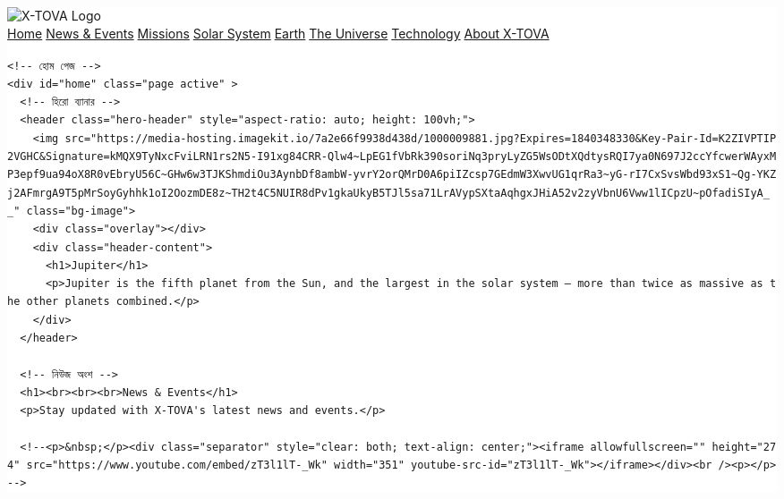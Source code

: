 </head>

<body>

  
  <div class="topbar">
    <!-- হ্যামবার্গার বাটন -->
    <div class="hamburger" id="hamburger">
      <span></span><span></span><span></span>
    </div>
    <!-- লোগো -->
    <div class="logo">
      <img  src="https://i.postimg.cc/28KZMNyW/20250424-223807.png" alt="X-TOVA Logo" >
    </div>
  </div>

  
  <div class="sidebar" id="sidebar">
    <!-- সাইডবারের লিংকসমূহ -->
    <a href="#" onclick="showPage('home')">Home</a>
    <a href="#" onclick="showPage('news')">News & Events</a>
    <a href="#" onclick="showPage('missions')">Missions</a>
    <a href="#" onclick="showPage('solar-system')">Solar System</a>
    <a href="#" onclick="showPage('earth')">Earth</a>
    <a href="#" onclick="showPage('universe')">The Universe</a>
    <a href="#" onclick="showPage('technology')">Technology</a>
    <a href="#" onclick="showPage('about')">About X-TOVA</a>
   
  </div>

  
  <div id="overlay"></div>

  
  <div class="content" id="mainContent">

    
    
    <!-- হোম পেজ -->
    <div id="home" class="page active" >
      <!-- হিরো ব্যানার -->
      <header class="hero-header" style="aspect-ratio: auto; height: 100vh;">
        <img src="https://media-hosting.imagekit.io/7a2e66f9938d438d/1000009881.jpg?Expires=1840348330&Key-Pair-Id=K2ZIVPTIP2VGHC&Signature=kMQX9TyNxcFviLRN1rs2N5-I91xg84CRR-Qlw4~LpEG1fVbRk390soriNq3pryLyZG5WsODtXQdtysRQI7ya0N697J2ccYfcwerWAyxMP3epf9ua94oX8R0vEbryU56C~GHw6w3TJKShmdiOu3AynbDf8ambW-yvrY2orQMrD0A6piIZcsp7GEdmW3XwvUG1qrRa3~yG-rI7CxSvsWbd93xS1~Qg-YKZj2AFmrgA9T5pMrSoyGyhhk1oI2OozmDE8z~TH2t4C5NUIR8dPv1gkaUkyB5TJl5sa71LrAVypSXtaAqhgxJHiA52v2zyVbnU6Vww1lICpzU~pOfadiSIyA__" class="bg-image">
        <div class="overlay"></div>
        <div class="header-content">
          <h1>Jupiter</h1>
          <p>Jupiter is the fifth planet from the Sun, and the largest in the solar system – more than twice as massive as the other planets combined.</p>
        </div>
      </header>

      <!-- নিউজ অংশ -->
      <h1><br><br><br>News & Events</h1>
      <p>Stay updated with X-TOVA's latest news and events.</p>

      <!--<p>&nbsp;</p><div class="separator" style="clear: both; text-align: center;"><iframe allowfullscreen="" height="274" src="https://www.youtube.com/embed/zT3l1lT-_Wk" width="351" youtube-src-id="zT3l1lT-_Wk"></iframe></div><br /><p></p>-->
      